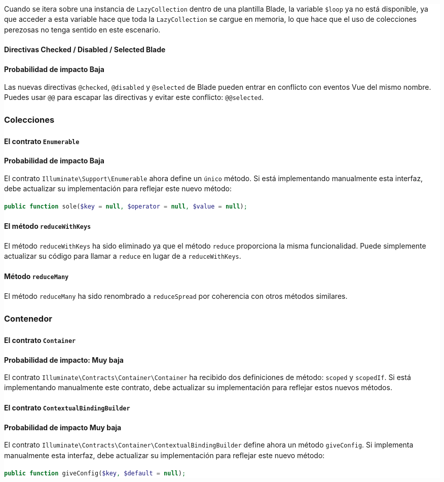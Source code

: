 Cuando se itera sobre una instancia de `LazyCollection` dentro de una plantilla Blade, la variable `$loop` ya no está disponible, ya que acceder a esta variable hace que toda la `LazyCollection` se cargue en memoria, lo que hace que el uso de colecciones perezosas no tenga sentido en este escenario.

#### Directivas Checked / Disabled / Selected Blade

**Probabilidad de impacto Baja**

Las nuevas directivas `@checked`, `@disabled` y `@selected` de Blade pueden entrar en conflicto con eventos Vue del mismo nombre. Puedes usar `@@` para escapar las directivas y evitar este conflicto: `@@selected`.

### Colecciones

#### El contrato `Enumerable`

**Probabilidad de impacto Baja**

El contrato `Illuminate\Support\Enumerable` ahora define un `único` método. Si está implementando manualmente esta interfaz, debe actualizar su implementación para reflejar este nuevo método:

```php
public function sole($key = null, $operator = null, $value = null);
```

#### El método `reduceWithKeys`

El método `reduceWithKeys` ha sido eliminado ya que el método `reduce` proporciona la misma funcionalidad. Puede simplemente actualizar su código para llamar a `reduce` en lugar de a `reduceWithKeys`.

#### Método `reduceMany`

El método `reduceMany` ha sido renombrado a `reduceSpread` por coherencia con otros métodos similares.

### Contenedor

#### El contrato `Container`

**Probabilidad de impacto: Muy baja**

El contrato `Illuminate\Contracts\Container\Container` ha recibido dos definiciones de método: `scoped` y `scopedIf`. Si está implementando manualmente este contrato, debe actualizar su implementación para reflejar estos nuevos métodos.

#### El contrato `ContextualBindingBuilder`

**Probabilidad de impacto Muy baja**

El contrato `Illuminate\Contracts\Container\ContextualBindingBuilder` define ahora un método `giveConfig`. Si implementa manualmente esta interfaz, debe actualizar su implementación para reflejar este nuevo método:

```php
public function giveConfig($key, $default = null);
```
